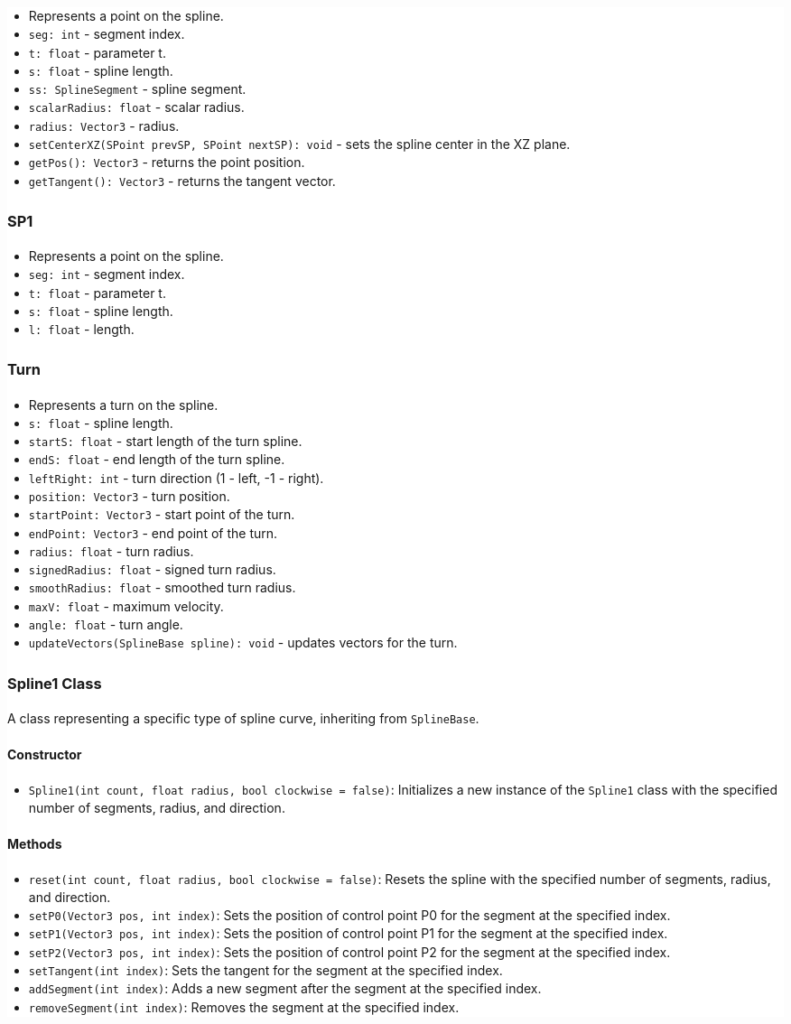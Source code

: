 - Represents a point on the spline.
- `seg: int` - segment index.
- `t: float` - parameter t.
- `s: float` - spline length.
- `ss: SplineSegment` - spline segment.
- `scalarRadius: float` - scalar radius.
- `radius: Vector3` - radius.
- `setCenterXZ(SPoint prevSP, SPoint nextSP): void` - sets the spline center in the XZ plane.
- `getPos(): Vector3` - returns the point position.
- `getTangent(): Vector3` - returns the tangent vector.

### SP1

- Represents a point on the spline.
- `seg: int` - segment index.
- `t: float` - parameter t.
- `s: float` - spline length.
- `l: float` - length.

### Turn

- Represents a turn on the spline.
- `s: float` - spline length.
- `startS: float` - start length of the turn spline.
- `endS: float` - end length of the turn spline.
- `leftRight: int` - turn direction (1 - left, -1 - right).
- `position: Vector3` - turn position.
- `startPoint: Vector3` - start point of the turn.
- `endPoint: Vector3` - end point of the turn.
- `radius: float` - turn radius.
- `signedRadius: float` - signed turn radius.
- `smoothRadius: float` - smoothed turn radius.
- `maxV: float` - maximum velocity.
- `angle: float` - turn angle.
- `updateVectors(SplineBase spline): void` - updates vectors for the turn.

<a name="spline1"></a>
### Spline1 Class
A class representing a specific type of spline curve, inheriting from `SplineBase`.

#### Constructor

- `Spline1(int count, float radius, bool clockwise = false)`: Initializes a new instance of the `Spline1` class with the specified number of segments, radius, and direction.

#### Methods

- `reset(int count, float radius, bool clockwise = false)`: Resets the spline with the specified number of segments, radius, and direction.
- `setP0(Vector3 pos, int index)`: Sets the position of control point P0 for the segment at the specified index.
- `setP1(Vector3 pos, int index)`: Sets the position of control point P1 for the segment at the specified index.
- `setP2(Vector3 pos, int index)`: Sets the position of control point P2 for the segment at the specified index.
- `setTangent(int index)`: Sets the tangent for the segment at the specified index.
- `addSegment(int index)`: Adds a new segment after the segment at the specified index.
- `removeSegment(int index)`: Removes the segment at the specified index.
